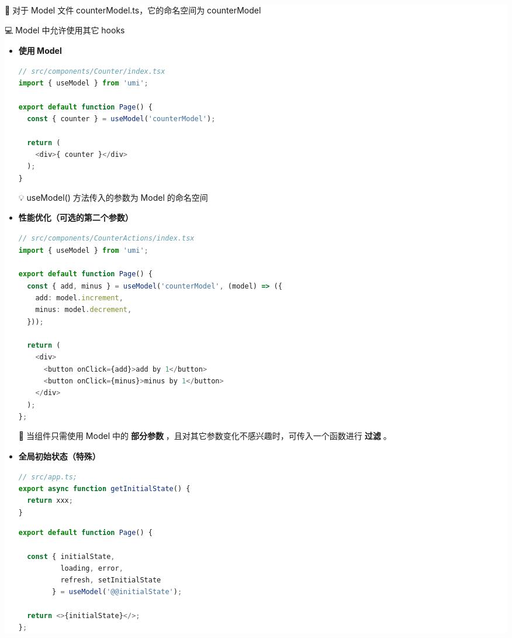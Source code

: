   🌸 对于 Model 文件 counterModel.ts，它的命名空间为 counterModel

  💻 Model 中允许使用其它 hooks


- **使用 Model**

  ```ts
  // src/components/Counter/index.tsx
  import { useModel } from 'umi';

  export default function Page() {
    const { counter } = useModel('counterModel');

    return (
      <div>{ counter }</div>
    );
  }
  ```

  💡 useModel() 方法传入的参数为 Model 的命名空间


- **性能优化（可选的第二个参数）**

  ```ts
  // src/components/CounterActions/index.tsx
  import { useModel } from 'umi';

  export default function Page() {
    const { add, minus } = useModel('counterModel', (model) => ({
      add: model.increment,
      minus: model.decrement,
    }));

    return (
      <div>
        <button onClick={add}>add by 1</button>
        <button onClick={minus}>minus by 1</button>
      </div>
    );
  };
  ```

  🍃 当组件只需使用 Model 中的 **部分参数** ，且对其它参数变化不感兴趣时，可传入一个函数进行 **过滤** 。


- **全局初始状态（特殊）**

  ```ts
  // src/app.ts;
  export async function getInitialState() {
    return xxx;
  }
  ```

  ```ts
  export default function Page() {

    const { initialState, 
            loading, error, 
            refresh, setInitialState 
          } = useModel('@@initialState');

    return <>{initialState}</>;
  };
  ```
